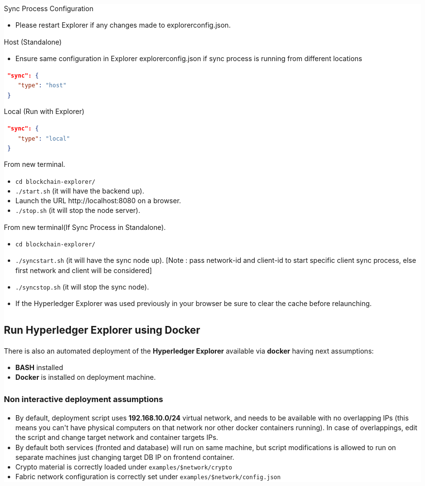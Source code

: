 Sync Process Configuration

- Please restart Explorer if any changes made to explorerconfig.json.

Host (Standalone)

- Ensure same configuration in Explorer explorerconfig.json if sync process is running from different locations

```json
 "sync": {
    "type": "host"
 }
```
Local (Run with Explorer)

```json
 "sync": {
    "type": "local"
 }
```

From new terminal.

- `cd blockchain-explorer/`
- `./start.sh`  (it will have the backend up).
- Launch the URL http://localhost:8080 on a browser.
- `./stop.sh`  (it will stop the node server).

From new terminal(If Sync Process in Standalone).

- `cd blockchain-explorer/`
- `./syncstart.sh` (it will have the sync node up). [Note : pass network-id and client-id to start specific client sync process, else first network and client will be considered]
- `./syncstop.sh`  (it will stop the sync node).

- If the Hyperledger Explorer was used previously in your browser be sure to clear the cache before relaunching.

<a name="Run-Hyperledger-Explorer-using-Docker"/>

## Run Hyperledger Explorer using Docker

There is also an automated deployment of the **Hyperledger Explorer** available via **docker** having next assumptions:

* **BASH** installed
* **Docker** is installed on deployment machine.
### Non interactive deployment assumptions
* By default, deployment script uses **192.168.10.0/24** virtual network, and needs to be available with no overlapping IPs (this means you can't have physical computers on that network nor other docker containers running). In case of overlappings, edit the script and change target network and container targets IPs.
* By default both services (fronted and database) will run on same machine, but script modifications is allowed to run on separate machines just changing target DB IP on frontend container.
* Crypto material is correctly loaded under `examples/$network/crypto`
* Fabric network configuration is correctly set under `examples/$network/config.json`
